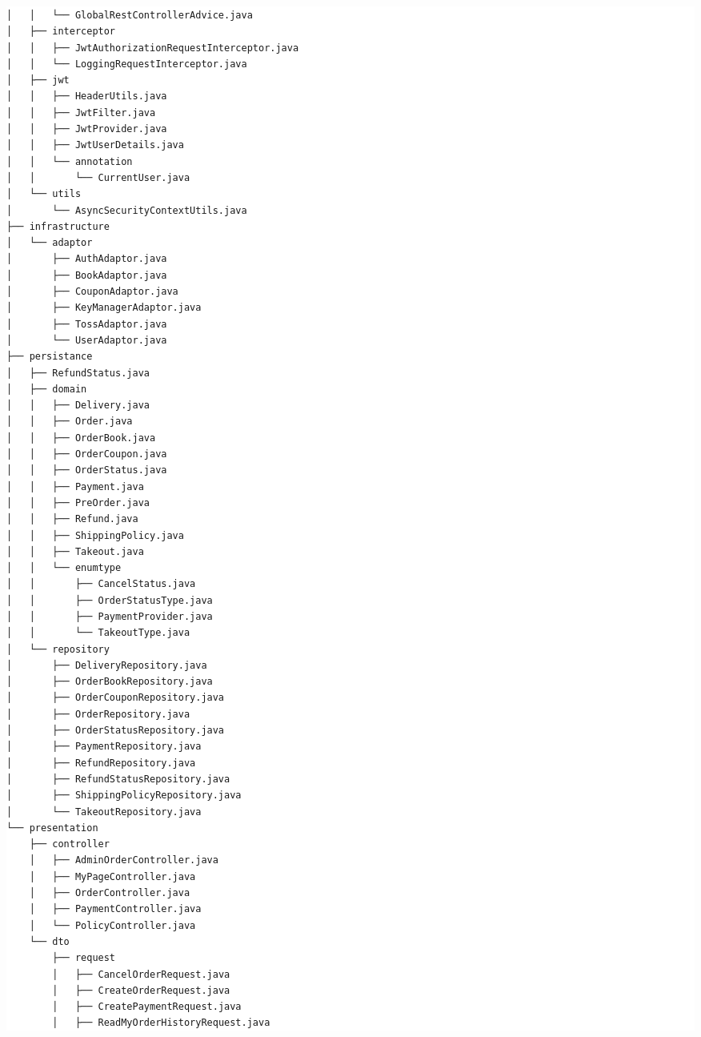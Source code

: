 ```
│   │   └── GlobalRestControllerAdvice.java
│   ├── interceptor
│   │   ├── JwtAuthorizationRequestInterceptor.java
│   │   └── LoggingRequestInterceptor.java
│   ├── jwt
│   │   ├── HeaderUtils.java
│   │   ├── JwtFilter.java
│   │   ├── JwtProvider.java
│   │   ├── JwtUserDetails.java
│   │   └── annotation
│   │       └── CurrentUser.java
│   └── utils
│       └── AsyncSecurityContextUtils.java
├── infrastructure
│   └── adaptor
│       ├── AuthAdaptor.java
│       ├── BookAdaptor.java
│       ├── CouponAdaptor.java
│       ├── KeyManagerAdaptor.java
│       ├── TossAdaptor.java
│       └── UserAdaptor.java
├── persistance
│   ├── RefundStatus.java
│   ├── domain
│   │   ├── Delivery.java
│   │   ├── Order.java
│   │   ├── OrderBook.java
│   │   ├── OrderCoupon.java
│   │   ├── OrderStatus.java
│   │   ├── Payment.java
│   │   ├── PreOrder.java
│   │   ├── Refund.java
│   │   ├── ShippingPolicy.java
│   │   ├── Takeout.java
│   │   └── enumtype
│   │       ├── CancelStatus.java
│   │       ├── OrderStatusType.java
│   │       ├── PaymentProvider.java
│   │       └── TakeoutType.java
│   └── repository
│       ├── DeliveryRepository.java
│       ├── OrderBookRepository.java
│       ├── OrderCouponRepository.java
│       ├── OrderRepository.java
│       ├── OrderStatusRepository.java
│       ├── PaymentRepository.java
│       ├── RefundRepository.java
│       ├── RefundStatusRepository.java
│       ├── ShippingPolicyRepository.java
│       └── TakeoutRepository.java
└── presentation
    ├── controller
    │   ├── AdminOrderController.java
    │   ├── MyPageController.java
    │   ├── OrderController.java
    │   ├── PaymentController.java
    │   └── PolicyController.java
    └── dto
        ├── request
        │   ├── CancelOrderRequest.java
        │   ├── CreateOrderRequest.java
        │   ├── CreatePaymentRequest.java
        │   ├── ReadMyOrderHistoryRequest.java
```